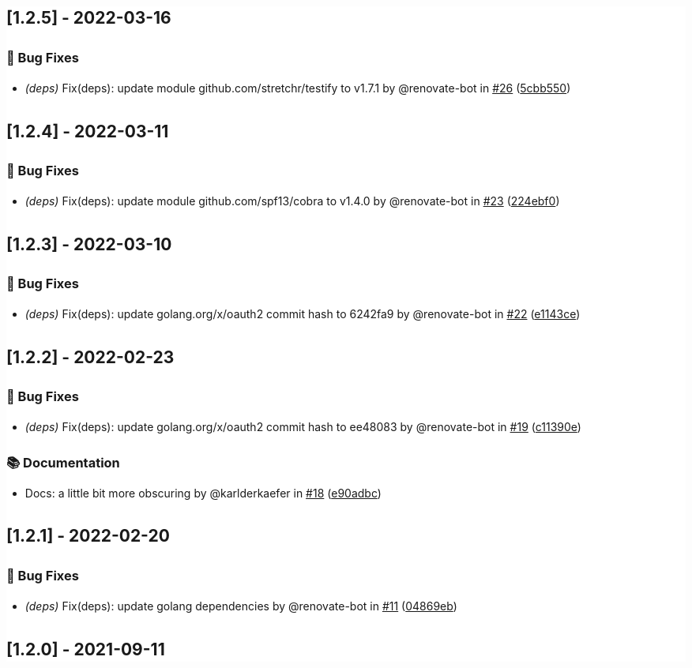 
## [1.2.5] - 2022-03-16

### 🐛 Bug Fixes

- *(deps)* Fix(deps): update module github.com/stretchr/testify to v1.7.1 by @renovate-bot in [#26](https://github.com/karlderkaefer/cdk-notifier/pull/26)  ([5cbb550](5cbb550bfb1f6f6bb578afc4c67082f80ce5ae66))


## [1.2.4] - 2022-03-11

### 🐛 Bug Fixes

- *(deps)* Fix(deps): update module github.com/spf13/cobra to v1.4.0 by @renovate-bot in [#23](https://github.com/karlderkaefer/cdk-notifier/pull/23)  ([224ebf0](224ebf0b92072df51030745111f4db12ecdf1517))


## [1.2.3] - 2022-03-10

### 🐛 Bug Fixes

- *(deps)* Fix(deps): update golang.org/x/oauth2 commit hash to 6242fa9 by @renovate-bot in [#22](https://github.com/karlderkaefer/cdk-notifier/pull/22)  ([e1143ce](e1143cece932218dbf49d54c351da60c631997ec))


## [1.2.2] - 2022-02-23

### 🐛 Bug Fixes

- *(deps)* Fix(deps): update golang.org/x/oauth2 commit hash to ee48083 by @renovate-bot in [#19](https://github.com/karlderkaefer/cdk-notifier/pull/19)  ([c11390e](c11390e3ce6990e4a96d1ff263ebf5cae08769ce))

### 📚 Documentation

- Docs: a little bit more obscuring by @karlderkaefer in [#18](https://github.com/karlderkaefer/cdk-notifier/pull/18)  ([e90adbc](e90adbceae574ab69bc4c4d171eb893a43b838c5))


## [1.2.1] - 2022-02-20

### 🐛 Bug Fixes

- *(deps)* Fix(deps): update golang dependencies by @renovate-bot in [#11](https://github.com/karlderkaefer/cdk-notifier/pull/11)  ([04869eb](04869eba240c8e282b1638c16f842194ddae90e7))


## [1.2.0] - 2021-09-11

